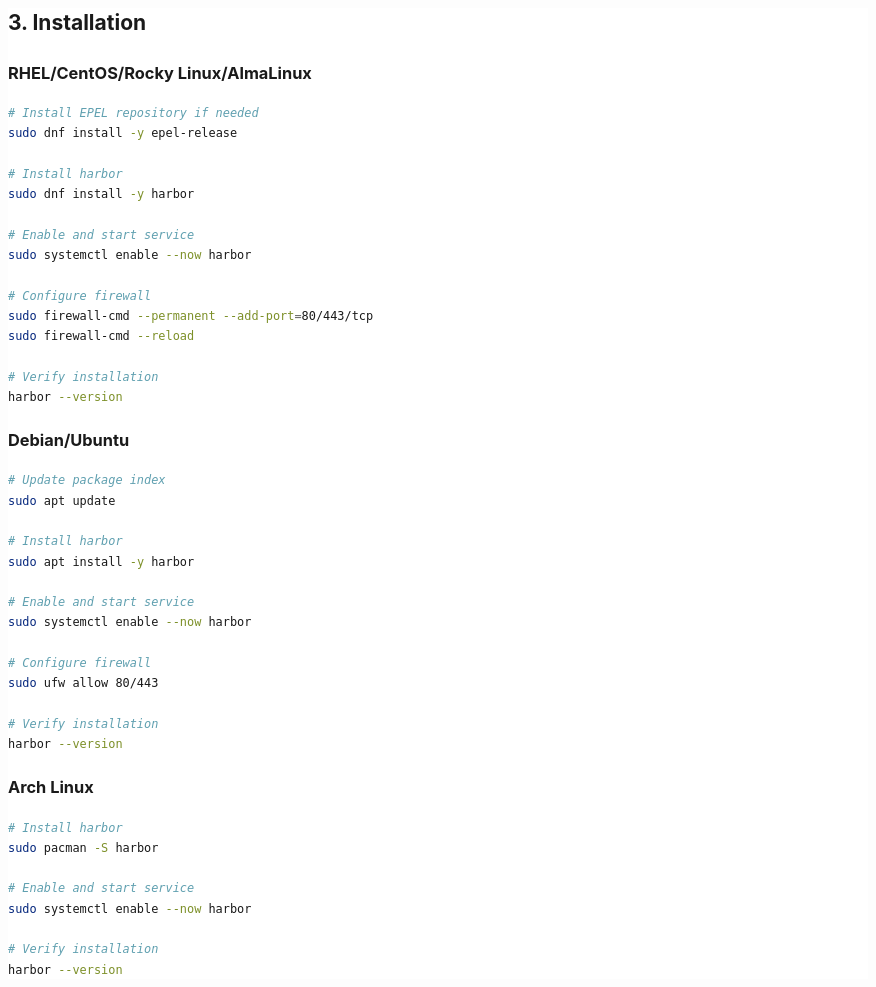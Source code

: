 ## 3. Installation

### RHEL/CentOS/Rocky Linux/AlmaLinux

```bash
# Install EPEL repository if needed
sudo dnf install -y epel-release

# Install harbor
sudo dnf install -y harbor

# Enable and start service
sudo systemctl enable --now harbor

# Configure firewall
sudo firewall-cmd --permanent --add-port=80/443/tcp
sudo firewall-cmd --reload

# Verify installation
harbor --version
```

### Debian/Ubuntu

```bash
# Update package index
sudo apt update

# Install harbor
sudo apt install -y harbor

# Enable and start service
sudo systemctl enable --now harbor

# Configure firewall
sudo ufw allow 80/443

# Verify installation
harbor --version
```

### Arch Linux

```bash
# Install harbor
sudo pacman -S harbor

# Enable and start service
sudo systemctl enable --now harbor

# Verify installation
harbor --version
```
